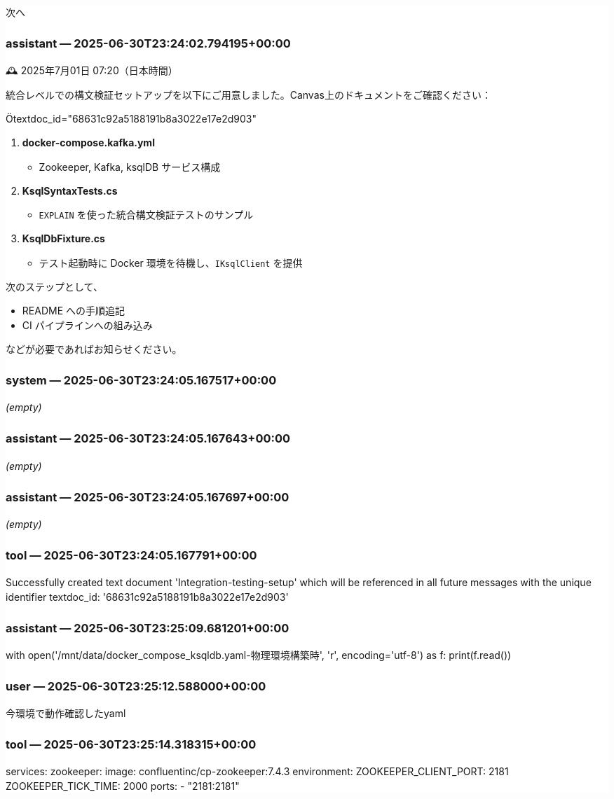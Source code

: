 次へ
### assistant — 2025-06-30T23:24:02.794195+00:00

🕰️ 2025年7月01日 07:20（日本時間）

統合レベルでの構文検証セットアップを以下にご用意しました。Canvas上のドキュメントをご確認ください：  

textdoc_id="68631c92a5188191b8a3022e17e2d903"  

1. **docker-compose.kafka.yml**  
   - Zookeeper, Kafka, ksqlDB サービス構成  

2. **KsqlSyntaxTests.cs**  
   - `EXPLAIN` を使った統合構文検証テストのサンプル  

3. **KsqlDbFixture.cs**  
   - テスト起動時に Docker 環境を待機し、`IKsqlClient` を提供  

次のステップとして、  
- README への手順追記  
- CI パイプラインへの組み込み  

などが必要であればお知らせください。
### system — 2025-06-30T23:24:05.167517+00:00

_(empty)_
### assistant — 2025-06-30T23:24:05.167643+00:00

_(empty)_
### assistant — 2025-06-30T23:24:05.167697+00:00

_(empty)_
### tool — 2025-06-30T23:24:05.167791+00:00

Successfully created text document 'Integration-testing-setup' which will be referenced in all future messages with the unique identifier textdoc_id: '68631c92a5188191b8a3022e17e2d903'
### assistant — 2025-06-30T23:25:09.681201+00:00

with open('/mnt/data/docker_compose_ksqldb.yaml-物理環境構築時', 'r', encoding='utf-8') as f:
    print(f.read())
### user — 2025-06-30T23:25:12.588000+00:00

今環境で動作確認したyaml
### tool — 2025-06-30T23:25:14.318315+00:00

services:
  zookeeper:
    image: confluentinc/cp-zookeeper:7.4.3
    environment:
      ZOOKEEPER_CLIENT_PORT: 2181
      ZOOKEEPER_TICK_TIME: 2000
    ports:
      - "2181:2181"

